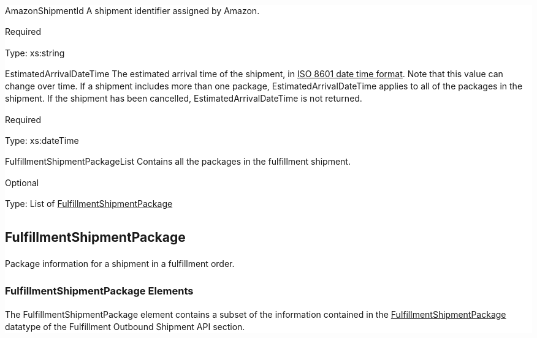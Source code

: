 <td class="entry" data-valign="top" width="50%" headers="d199347e762 "><span class="keyword parmname">AmazonShipmentId</span></td>
<td class="entry" data-valign="top" width="50%" headers="d199347e765 ">A shipment identifier assigned by Amazon.
<p>Required</p>
<p><span class="ph">Type: xs:string</span></p></td>
</tr>
<tr class="odd row">
<td class="entry" data-valign="top" width="50%" headers="d199347e762 "><span class="keyword parmname">EstimatedArrivalDateTime</span></td>
<td class="entry" data-valign="top" width="50%" headers="d199347e765 ">The estimated arrival time of the shipment, in <span class="ph"><a href="../dev_guide/DG_ISO8601.md" class="xref">ISO 8601 date time format</a></span>. Note that this value can change over time. If a shipment includes more than one package, <span class="keyword parmname">EstimatedArrivalDateTime</span> applies to all of the packages in the shipment. If the shipment has been cancelled, <span class="keyword parmname">EstimatedArrivalDateTime</span> is not returned.
<p>Required</p>
<p><span class="ph">Type: xs:dateTime</span></p></td>
</tr>
<tr class="even row">
<td class="entry" data-valign="top" width="50%" headers="d199347e762 "><span class="keyword parmname">FulfillmentShipmentPackageList</span></td>
<td class="entry" data-valign="top" width="50%" headers="d199347e765 ">Contains all the packages in the fulfillment shipment.
<p>Optional</p>
<p>Type: List of <a href="#FulfillmentShipmentPackage" class="xref" title="Package information for a shipment in a fulfillment order.">FulfillmentShipmentPackage</a></p></td>
</tr>
</tbody>
</table>

</div>

</div>

</div>

</div>

<div id="FulfillmentShipmentPackage" class="topic nested1">

## FulfillmentShipmentPackage

<div class="body">

<span class="ph">Package information for a shipment in a fulfillment
order.</span>

<div class="section">

### FulfillmentShipmentPackage Elements

The <span class="keyword parmname">FulfillmentShipmentPackage</span>
element contains a subset of the information contained in the
<a href="../fba_outbound/FBAOutbound_Datatypes.md#FulfillmentShipmentPackage" class="xref" title="Package information for a shipment in a fulfillment order.">FulfillmentShipmentPackage</a>
datatype of the <span class="ph">Fulfillment Outbound Shipment API
section</span>.
